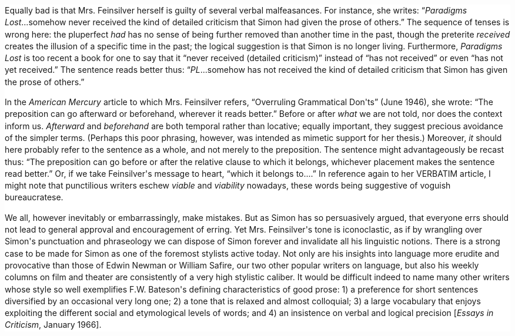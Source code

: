 Equally bad is that Mrs. Feinsilver herself is guilty of
several verbal malfeasances.  For instance, she writes: &ldquo;*Paradigms
Lost*...somehow never received the kind of detailed
criticism that Simon had given the prose of others.&rdquo;  The
sequence of tenses is wrong here: the pluperfect *had* has no
sense of being further removed than another time in the past,
though the preterite *received* creates the illusion of a specific
time in the past; the logical suggestion is that Simon is no
longer living.  Furthermore, *Paradigms Lost* is too recent a book
for one to say that it &ldquo;never received (detailed criticism)&rdquo;
instead of &ldquo;has not received&rdquo; or even &ldquo;has not yet received.&rdquo;
The sentence reads better thus: &ldquo;*PL*...somehow has not
received the kind of detailed criticism that Simon has given the
prose of others.&rdquo;

In the *American Mercury* article to which Mrs. Feinsilver
refers, &ldquo;Overruling Grammatical Don'ts&rdquo; (June 1946), she
wrote: &ldquo;The preposition can go afterward or beforehand,
wherever it reads better.&rdquo;  Before or after *what* we are not told,
nor does the context inform us.  *Afterward* and *beforehand* are
both temporal rather than locative; equally important, they
suggest precious avoidance of the simpler terms.  (Perhaps this
poor phrasing, however, was intended as mimetic support for
her thesis.)  Moreover, *it* should here probably refer to the
sentence as a whole, and not merely to the preposition.  The
sentence might advantageously be recast thus: &ldquo;The preposition
can go before or after the relative clause to which it
belongs, whichever placement makes the sentence read better.&rdquo;
Or, if we take Feinsilver's message to heart, &ldquo;which it belongs
to....&rdquo;  In reference again to her VERBATIM article, I might
note that punctilious writers eschew *viable* and *viability*
nowadays, these words being suggestive of voguish
bureaucratese.

We all, however inevitably or embarrassingly, make mistakes.
But as Simon has so persuasively argued, that everyone
errs should not lead to general approval and encouragement of
erring.  Yet Mrs. Feinsilver's tone is iconoclastic, as if by
wrangling over Simon's punctuation and phraseology we can
dispose of Simon forever and invalidate all his linguistic
notions.  There is a strong case to be made for Simon as one of
the foremost stylists active today.  Not only are his insights into
language more erudite and provocative than those of Edwin
Newman or William Safire, our two other popular writers on
language, but also his weekly columns on film and theater are
consistently of a very high stylistic caliber.  It would be difficult
indeed to name many other writers whose style so well
exemplifies F.W. Bateson's defining characteristics of good
prose: 1) a preference for short sentences diversified by an
occasional very long one; 2) a tone that is relaxed and almost
colloquial; 3) a large vocabulary that enjoys exploiting the
different social and etymological levels of words; and 4) an
insistence on verbal and logical precision [*Essays in Criticism*,
January 1966].
